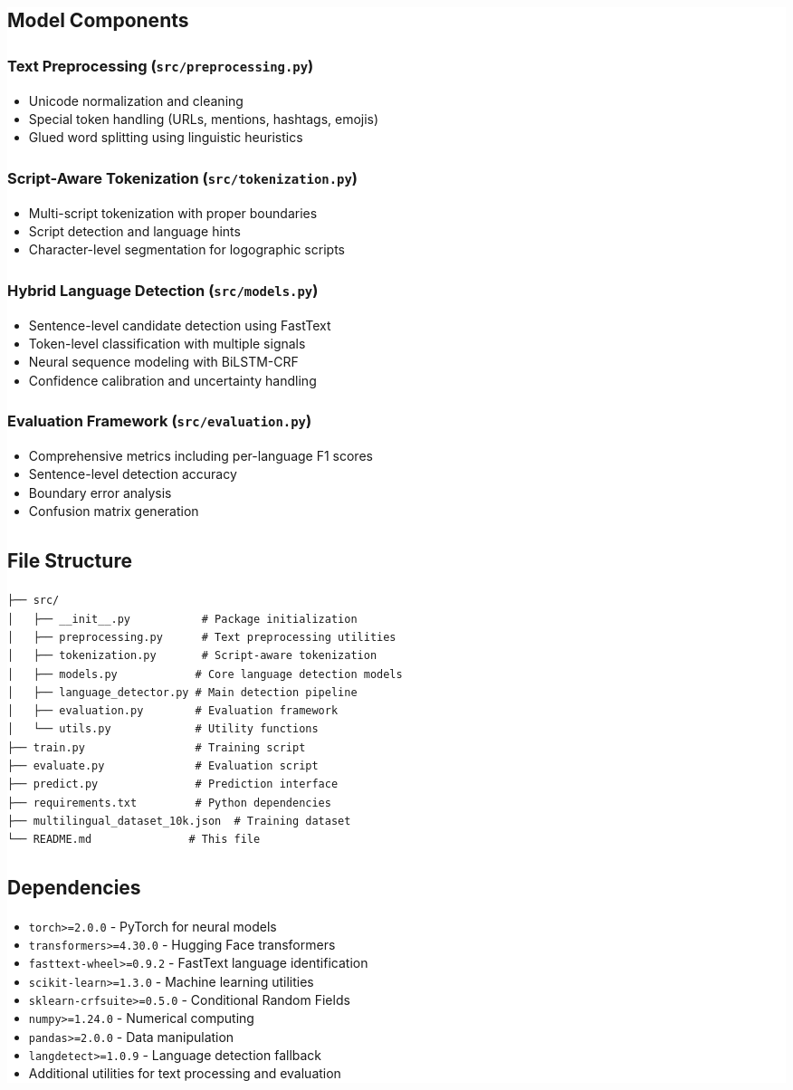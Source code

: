 ## Model Components

### Text Preprocessing (`src/preprocessing.py`)
- Unicode normalization and cleaning
- Special token handling (URLs, mentions, hashtags, emojis)
- Glued word splitting using linguistic heuristics

### Script-Aware Tokenization (`src/tokenization.py`)  
- Multi-script tokenization with proper boundaries
- Script detection and language hints
- Character-level segmentation for logographic scripts

### Hybrid Language Detection (`src/models.py`)
- Sentence-level candidate detection using FastText
- Token-level classification with multiple signals
- Neural sequence modeling with BiLSTM-CRF
- Confidence calibration and uncertainty handling

### Evaluation Framework (`src/evaluation.py`)
- Comprehensive metrics including per-language F1 scores
- Sentence-level detection accuracy
- Boundary error analysis
- Confusion matrix generation

## File Structure

```
├── src/
│   ├── __init__.py           # Package initialization
│   ├── preprocessing.py      # Text preprocessing utilities  
│   ├── tokenization.py       # Script-aware tokenization
│   ├── models.py            # Core language detection models
│   ├── language_detector.py # Main detection pipeline
│   ├── evaluation.py        # Evaluation framework
│   └── utils.py             # Utility functions
├── train.py                 # Training script
├── evaluate.py              # Evaluation script  
├── predict.py               # Prediction interface
├── requirements.txt         # Python dependencies
├── multilingual_dataset_10k.json  # Training dataset
└── README.md               # This file
```

## Dependencies

- `torch>=2.0.0` - PyTorch for neural models
- `transformers>=4.30.0` - Hugging Face transformers
- `fasttext-wheel>=0.9.2` - FastText language identification
- `scikit-learn>=1.3.0` - Machine learning utilities
- `sklearn-crfsuite>=0.5.0` - Conditional Random Fields
- `numpy>=1.24.0` - Numerical computing
- `pandas>=2.0.0` - Data manipulation
- `langdetect>=1.0.9` - Language detection fallback
- Additional utilities for text processing and evaluation
